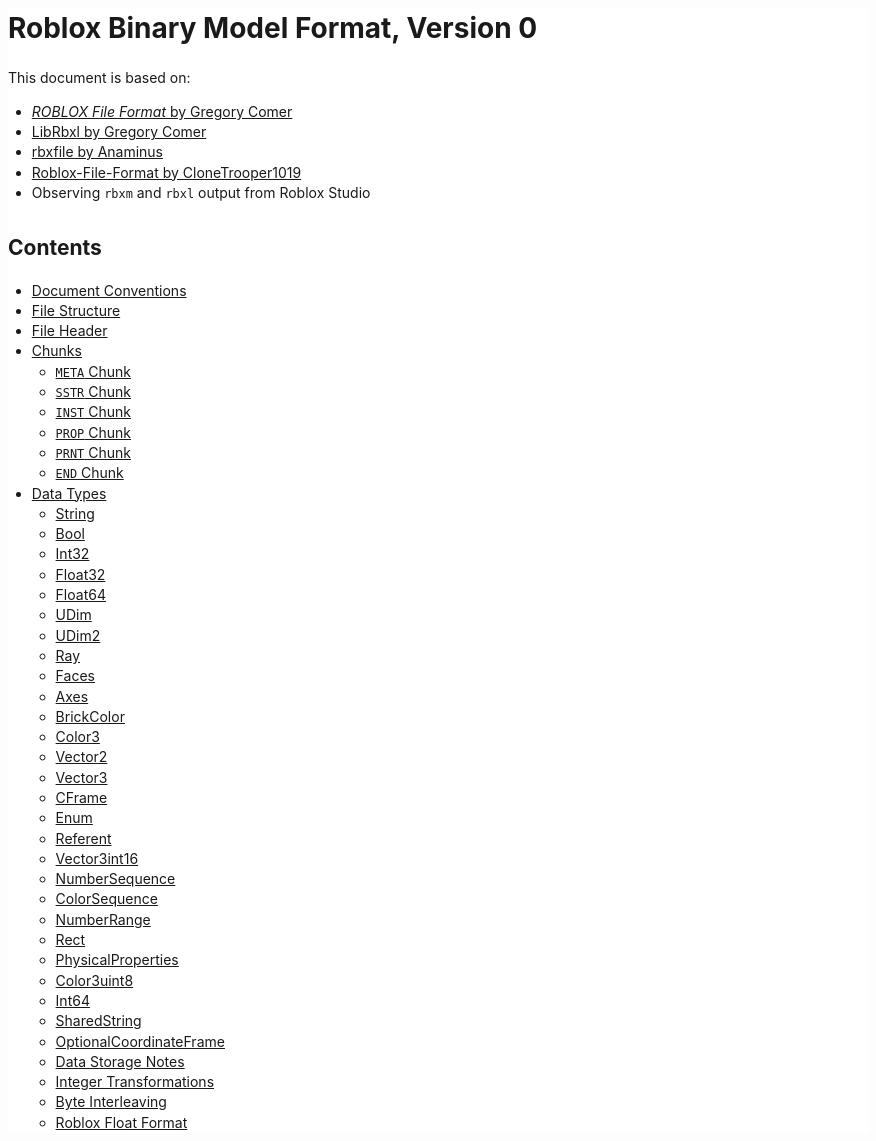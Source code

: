 # Roblox Binary Model Format, Version 0
This document is based on:
- [*ROBLOX File Format* by Gregory Comer](http://www.classy-studios.com/Downloads/RobloxFileSpec.pdf)
- [LibRbxl by Gregory Comer](https://github.com/GregoryComer/LibRbxl)
- [rbxfile by Anaminus](https://github.com/RobloxAPI/rbxfile)
- [Roblox-File-Format by CloneTrooper1019](https://github.com/CloneTrooper1019/Roblox-File-Format)
- Observing `rbxm` and `rbxl` output from Roblox Studio

## Contents
- [Document Conventions](#document-conventions)
- [File Structure](#file-structure)
- [File Header](#file-header)
- [Chunks](#chunks)
	- [`META` Chunk](#meta-chunk)
	- [`SSTR` Chunk](#sstr-chunk)
	- [`INST` Chunk](#inst-chunk)
	- [`PROP` Chunk](#prop-chunk)
	- [`PRNT` Chunk](#prnt-chunk)
	- [`END` Chunk](#end-chunk)
- [Data Types](#data-types)
	- [String](#string)
	- [Bool](#bool)
	- [Int32](#int32)
	- [Float32](#float32)
	- [Float64](#float64)
	- [UDim](#udim)
	- [UDim2](#udim2)
	- [Ray](#ray)
	- [Faces](#faces)
	- [Axes](#axes)
	- [BrickColor](#brickcolor)
	- [Color3](#color3)
	- [Vector2](#vector2)
	- [Vector3](#vector3)
	- [CFrame](#cframe)
	- [Enum](#enum)
	- [Referent](#referent)
	- [Vector3int16](#vector3int16)
	- [NumberSequence](#numbersequence)
	- [ColorSequence](#colorsequence)
	- [NumberRange](#numberrange)
	- [Rect](#rect)
	- [PhysicalProperties](#physicalproperties)
	- [Color3uint8](#color3uint8)
	- [Int64](#int64)
	- [SharedString](#sharedstring)
	- [OptionalCoordinateFrame](#optionalcoordinateframe)
	- [Data Storage Notes](#data-storage-notes)
	- [Integer Transformations](#integer-transformations)
	- [Byte Interleaving](#byte-interleaving)
	- [Roblox Float Format](#roblox-float-format)
